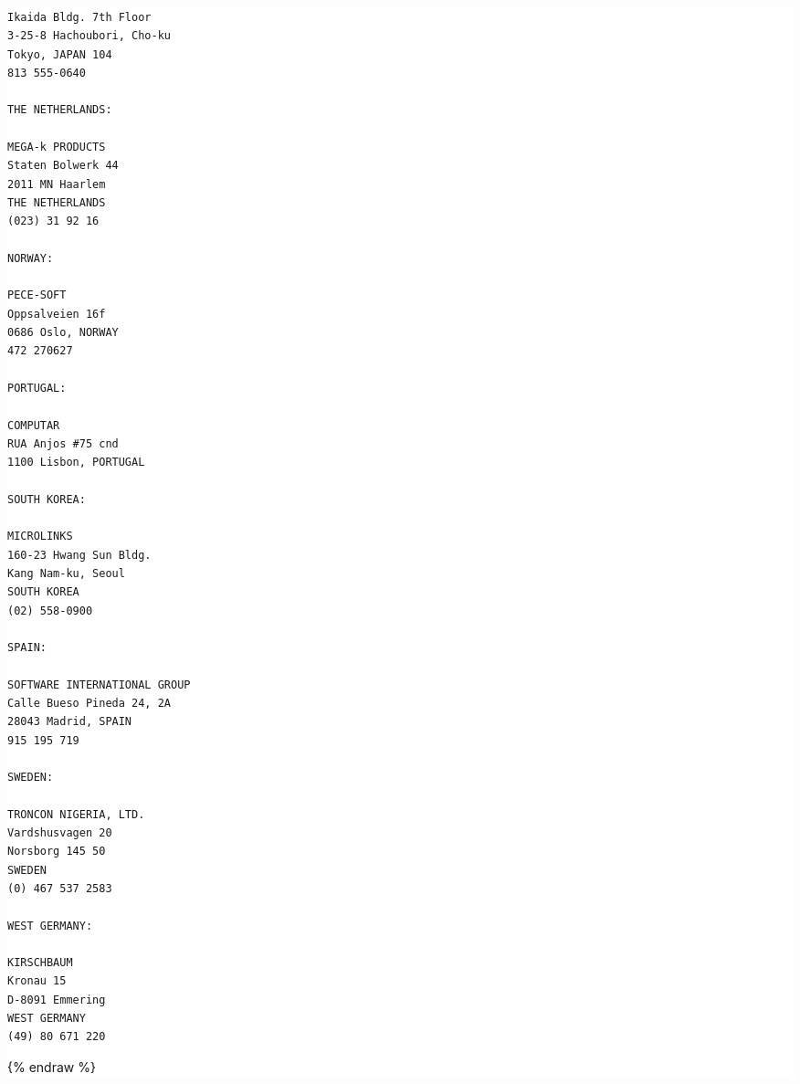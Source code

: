 ```
Ikaida Bldg. 7th Floor
3-25-8 Hachoubori, Cho-ku
Tokyo, JAPAN 104
813 555-0640

THE NETHERLANDS:

MEGA-k PRODUCTS
Staten Bolwerk 44
2011 MN Haarlem
THE NETHERLANDS
(023) 31 92 16

NORWAY:

PECE-SOFT
Oppsalveien 16f
0686 Oslo, NORWAY
472 270627

PORTUGAL:

COMPUTAR
RUA Anjos #75 cnd
1100 Lisbon, PORTUGAL

SOUTH KOREA:

MICROLINKS
160-23 Hwang Sun Bldg.
Kang Nam-ku, Seoul
SOUTH KOREA
(02) 558-0900

SPAIN:

SOFTWARE INTERNATIONAL GROUP
Calle Bueso Pineda 24, 2A
28043 Madrid, SPAIN
915 195 719

SWEDEN:

TRONCON NIGERIA, LTD.
Vardshusvagen 20
Norsborg 145 50
SWEDEN
(0) 467 537 2583

WEST GERMANY:

KIRSCHBAUM
Kronau 15
D-8091 Emmering
WEST GERMANY
(49) 80 671 220

```
{% endraw %}

